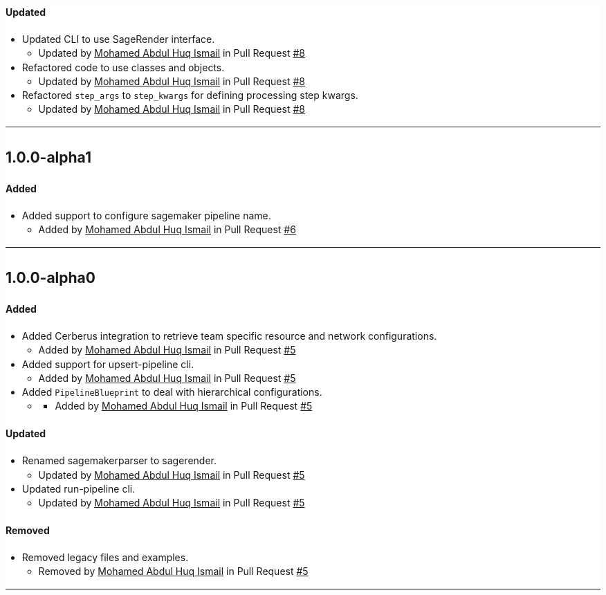 #### Updated
* Updated CLI to use SageRender interface.
  * Updated by [Mohamed Abdul Huq Ismail](https://github.com/aisma7_nike) in Pull Request [#8](https://github.com/Nike-Inc/sagerender/pull/8)
* Refactored code to use classes and objects.
  * Updated by [Mohamed Abdul Huq Ismail](https://github.com/aisma7_nike) in Pull Request [#8](https://github.com/Nike-Inc/sagerender/pull/8)
* Refactored `step_args` to `step_kwargs` for defining processing step kwargs.
  * Updated by [Mohamed Abdul Huq Ismail](https://github.com/aisma7_nike) in Pull Request [#8](https://github.com/Nike-Inc/sagerender/pull/8)

---
## 1.0.0-alpha1
#### Added
* Added support to configure sagemaker pipeline name.
  * Added by [Mohamed Abdul Huq Ismail](https://github.com/aisma7_nike) in Pull Request [#6](https://github.com/Nike-Inc/sagerender/pull/6)

---
## 1.0.0-alpha0
#### Added
* Added Cerberus integration to retrieve team specific resource and network configurations.
  * Added by [Mohamed Abdul Huq Ismail](https://github.com/aisma7_nike) in Pull Request [#5](https://github.com/Nike-Inc/sagerender/pull/5)
* Added support for upsert-pipeline cli.
  * Added by [Mohamed Abdul Huq Ismail](https://github.com/aisma7_nike) in Pull Request [#5](https://github.com/Nike-Inc/sagerender/pull/5)
* Added `PipelineBlueprint` to deal with hierarchical configurations.
  * * Added by [Mohamed Abdul Huq Ismail](https://github.com/aisma7_nike) in Pull Request [#5](https://github.com/Nike-Inc/sagerender/pull/5)

#### Updated
* Renamed sagemakerparser to sagerender.
  * Updated by [Mohamed Abdul Huq Ismail](https://github.com/aisma7_nike) in Pull Request [#5](https://github.com/Nike-Inc/sagerender/pull/5)
* Updated run-pipeline cli.
  * Updated by [Mohamed Abdul Huq Ismail](https://github.com/aisma7_nike) in Pull Request [#5](https://github.com/Nike-Inc/sagerender/pull/5)

#### Removed
* Removed legacy files and examples.
  * Removed by [Mohamed Abdul Huq Ismail](https://github.com/aisma7_nike) in Pull Request [#5](https://github.com/Nike-Inc/sagerender/pull/5)

---
